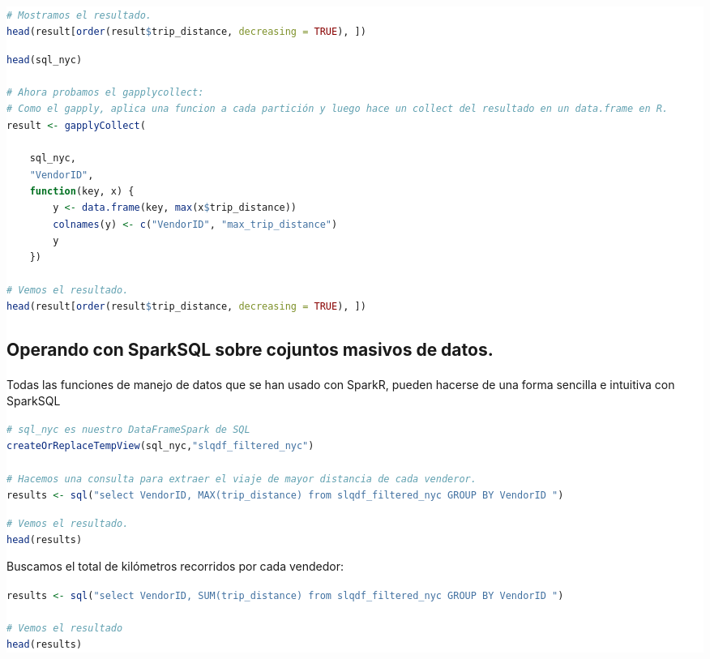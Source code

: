 ```R
# Mostramos el resultado.
head(result[order(result$trip_distance, decreasing = TRUE), ])


```


```R
head(sql_nyc)

# Ahora probamos el gapplycollect: 
# Como el gapply, aplica una funcion a cada partición y luego hace un collect del resultado en un data.frame en R.
result <- gapplyCollect(
            
    sql_nyc,
    "VendorID",
    function(key, x) {
        y <- data.frame(key, max(x$trip_distance))
        colnames(y) <- c("VendorID", "max_trip_distance")
        y
    })

# Vemos el resultado.
head(result[order(result$trip_distance, decreasing = TRUE), ])
```

## Operando con SparkSQL sobre cojuntos masivos de datos.

Todas las funciones de manejo de datos que se han usado con SparkR, pueden hacerse de una forma sencilla e intuitiva  con SparkSQL


```R
# sql_nyc es nuestro DataFrameSpark de SQL
createOrReplaceTempView(sql_nyc,"slqdf_filtered_nyc")

# Hacemos una consulta para extraer el viaje de mayor distancia de cada venderor.
results <- sql("select VendorID, MAX(trip_distance) from slqdf_filtered_nyc GROUP BY VendorID ")
```


```R
# Vemos el resultado.
head(results)
```

Buscamos el total de kilómetros recorridos por cada vendedor:


```R
results <- sql("select VendorID, SUM(trip_distance) from slqdf_filtered_nyc GROUP BY VendorID ")

# Vemos el resultado
head(results)
```
